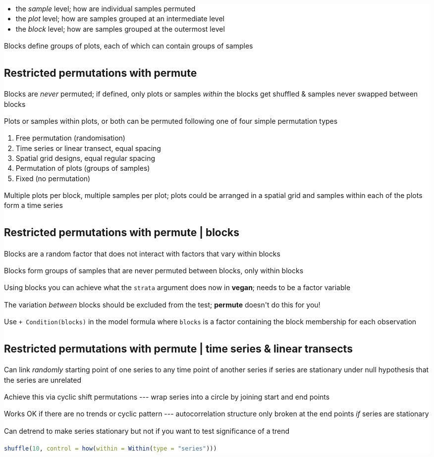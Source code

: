  * the *sample* level; how are individual samples permuted
 * the *plot* level; how are samples grouped at an intermediate level
 * the *block* level; how are samples grouped at the outermost level

Blocks define groups of plots, each of which can contain groups of samples

## Restricted permutations with **permute**

Blocks are *never* permuted; if defined, only plots or samples *within* the blocks get shuffled & samples never swapped between blocks

Plots or samples within plots, or both can be permuted following one of four simple permutation types

 1. Free permutation (randomisation)
 2. Time series or linear transect, equal spacing
 3. Spatial grid designs, equal regular spacing
 4. Permutation of plots (groups of samples)
 5. Fixed (no permutation)

Multiple plots per block, multiple samples per plot; plots could be arranged in a spatial grid and samples within each of the plots form a time series

## Restricted permutations with **permute** | blocks

Blocks are a random factor that does not interact with factors that vary within blocks

Blocks form groups of samples that are never permuted between blocks, only within blocks

Using blocks you can achieve what the `strata` argument does now in **vegan**; needs to be a factor variable

The variation *between* blocks should be excluded from the test; **permute** doesn't do this for you!

Use `+ Condition(blocks)` in the model formula where `blocks` is a factor containing the block membership for each observation

## Restricted permutations with **permute** | time series & linear transects

Can link *randomly* starting point of one series to any time point of another series if series are stationary under null hypothesis that the series are unrelated

Achieve this via cyclic shift permutations --- wrap series into a circle by joining start and end points

Works OK if there are no trends or cyclic pattern --- autocorrelation structure only broken at the end points *if* series are stationary

Can detrend to make series stationary but not if you want to test significance of a trend


```r
shuffle(10, control = how(within = Within(type = "series")))
```
